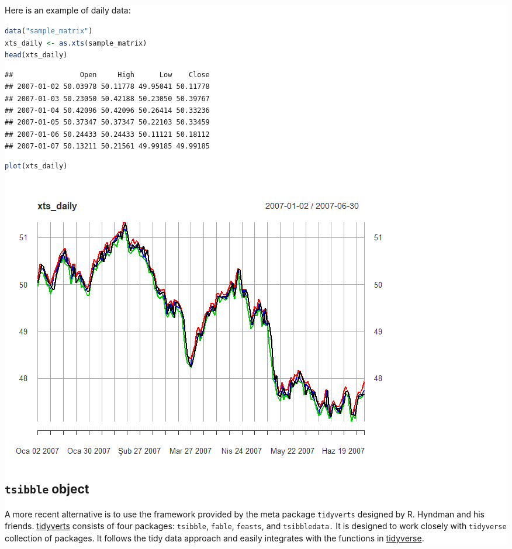 Here is an example of daily data: 

```r
data("sample_matrix")
xts_daily <- as.xts(sample_matrix)
head(xts_daily)
```

```
##                Open     High      Low    Close
## 2007-01-02 50.03978 50.11778 49.95041 50.11778
## 2007-01-03 50.23050 50.42188 50.23050 50.39767
## 2007-01-04 50.42096 50.42096 50.26414 50.33236
## 2007-01-05 50.37347 50.37347 50.22103 50.33459
## 2007-01-06 50.24433 50.24433 50.11121 50.18112
## 2007-01-07 50.13211 50.21561 49.99185 49.99185
```


```r
plot(xts_daily)
```

![](Lab-02-Handling-TS-in-R_files/figure-html/unnamed-chunk-23-1.png)



## `tsibble` object

A more recent alternative is to use the framework provided by the meta package `tidyverts` designed by R. Hyndman and his friends. [tidyverts](https://tidyverts.org/) consists of four packages: `tsibble`, `fable`, `feasts`, and `tsibbledata.` It is designed to work closely with `tidyverse` collection of packages. It follows the tidy data approach and easily integrates with the functions in [tidyverse](https://www.tidyverse.org/). 
